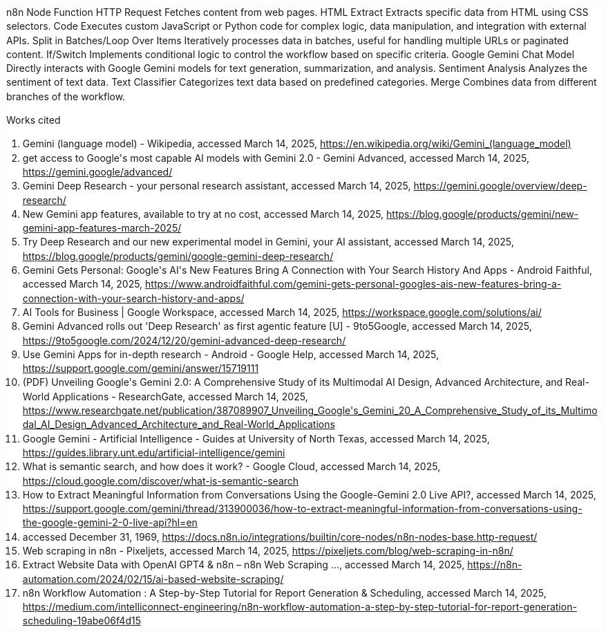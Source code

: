 


n8n Node
Function
HTTP Request
Fetches content from web pages.
HTML Extract
Extracts specific data from HTML using CSS selectors.
Code
Executes custom JavaScript or Python code for complex logic, data manipulation, and integration with external APIs.
Split in Batches/Loop Over Items
Iteratively processes data in batches, useful for handling multiple URLs or paginated content.
If/Switch
Implements conditional logic to control the workflow based on specific criteria.
Google Gemini Chat Model
Directly interacts with Google Gemini models for text generation, summarization, and analysis.
Sentiment Analysis
Analyzes the sentiment of text data.
Text Classifier
Categorizes text data based on predefined categories.
Merge
Combines data from different branches of the workflow.

Works cited
1. Gemini (language model) - Wikipedia, accessed March 14, 2025, https://en.wikipedia.org/wiki/Gemini_(language_model)
2. get access to Google's most capable AI models with Gemini 2.0 - Gemini Advanced, accessed March 14, 2025, https://gemini.google/advanced/
3. Gemini Deep Research - your personal research assistant, accessed March 14, 2025, https://gemini.google/overview/deep-research/
4. New Gemini app features, available to try at no cost, accessed March 14, 2025, https://blog.google/products/gemini/new-gemini-app-features-march-2025/
5. Try Deep Research and our new experimental model in Gemini, your AI assistant, accessed March 14, 2025, https://blog.google/products/gemini/google-gemini-deep-research/
6. Gemini Gets Personal: Google's AI's New Features Bring A Connection with Your Search History And Apps - Android Faithful, accessed March 14, 2025, https://www.androidfaithful.com/gemini-gets-personal-googles-ais-new-features-bring-a-connection-with-your-search-history-and-apps/
7. AI Tools for Business | Google Workspace, accessed March 14, 2025, https://workspace.google.com/solutions/ai/
8. Gemini Advanced rolls out 'Deep Research' as first agentic feature [U] - 9to5Google, accessed March 14, 2025, https://9to5google.com/2024/12/20/gemini-advanced-deep-research/
9. Use Gemini Apps for in-depth research - Android - Google Help, accessed March 14, 2025, https://support.google.com/gemini/answer/15719111
10. (PDF) Unveiling Google's Gemini 2.0: A Comprehensive Study of its Multimodal AI Design, Advanced Architecture, and Real-World Applications - ResearchGate, accessed March 14, 2025, https://www.researchgate.net/publication/387089907_Unveiling_Google's_Gemini_20_A_Comprehensive_Study_of_its_Multimodal_AI_Design_Advanced_Architecture_and_Real-World_Applications
11. Google Gemini - Artificial Intelligence - Guides at University of North Texas, accessed March 14, 2025, https://guides.library.unt.edu/artificial-intelligence/gemini
12. What is semantic search, and how does it work? - Google Cloud, accessed March 14, 2025, https://cloud.google.com/discover/what-is-semantic-search
13. How to Extract Meaningful Information from Conversations Using the Google-Gemini 2.0 Live API?, accessed March 14, 2025, https://support.google.com/gemini/thread/313900036/how-to-extract-meaningful-information-from-conversations-using-the-google-gemini-2-0-live-api?hl=en
14.  accessed December 31, 1969, https://docs.n8n.io/integrations/builtin/core-nodes/n8n-nodes-base.http-request/
15. Web scraping in n8n - Pixeljets, accessed March 14, 2025, https://pixeljets.com/blog/web-scraping-in-n8n/
16. Extract Website Data with OpenAI GPT4 & n8n – n8n Web Scraping ..., accessed March 14, 2025, https://n8n-automation.com/2024/02/15/ai-based-website-scraping/
17. n8n Workflow Automation : A Step-by-Step Tutorial for Report Generation & Scheduling, accessed March 14, 2025, https://medium.com/intelliconnect-engineering/n8n-workflow-automation-a-step-by-step-tutorial-for-report-generation-scheduling-19abe06f4d15